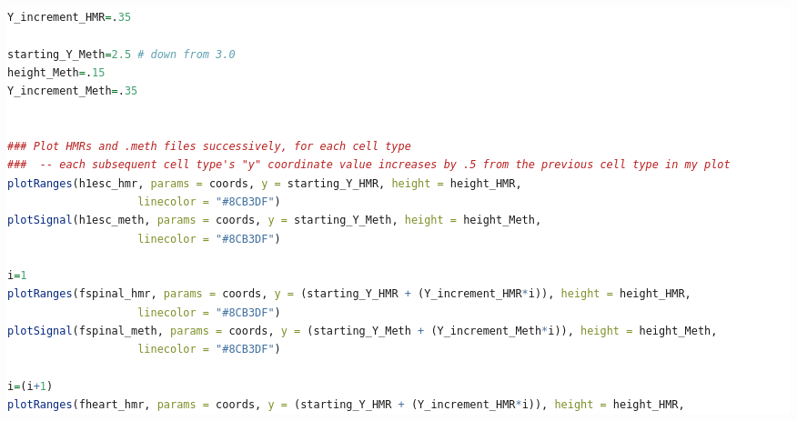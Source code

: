 ```R
Y_increment_HMR=.35

starting_Y_Meth=2.5 # down from 3.0
height_Meth=.15
Y_increment_Meth=.35


### Plot HMRs and .meth files successively, for each cell type
###  -- each subsequent cell type's "y" coordinate value increases by .5 from the previous cell type in my plot
plotRanges(h1esc_hmr, params = coords, y = starting_Y_HMR, height = height_HMR,
                    linecolor = "#8CB3DF")
plotSignal(h1esc_meth, params = coords, y = starting_Y_Meth, height = height_Meth,
                    linecolor = "#8CB3DF")

i=1
plotRanges(fspinal_hmr, params = coords, y = (starting_Y_HMR + (Y_increment_HMR*i)), height = height_HMR,
                    linecolor = "#8CB3DF")
plotSignal(fspinal_meth, params = coords, y = (starting_Y_Meth + (Y_increment_Meth*i)), height = height_Meth,
                    linecolor = "#8CB3DF")

i=(i+1)
plotRanges(fheart_hmr, params = coords, y = (starting_Y_HMR + (Y_increment_HMR*i)), height = height_HMR,
